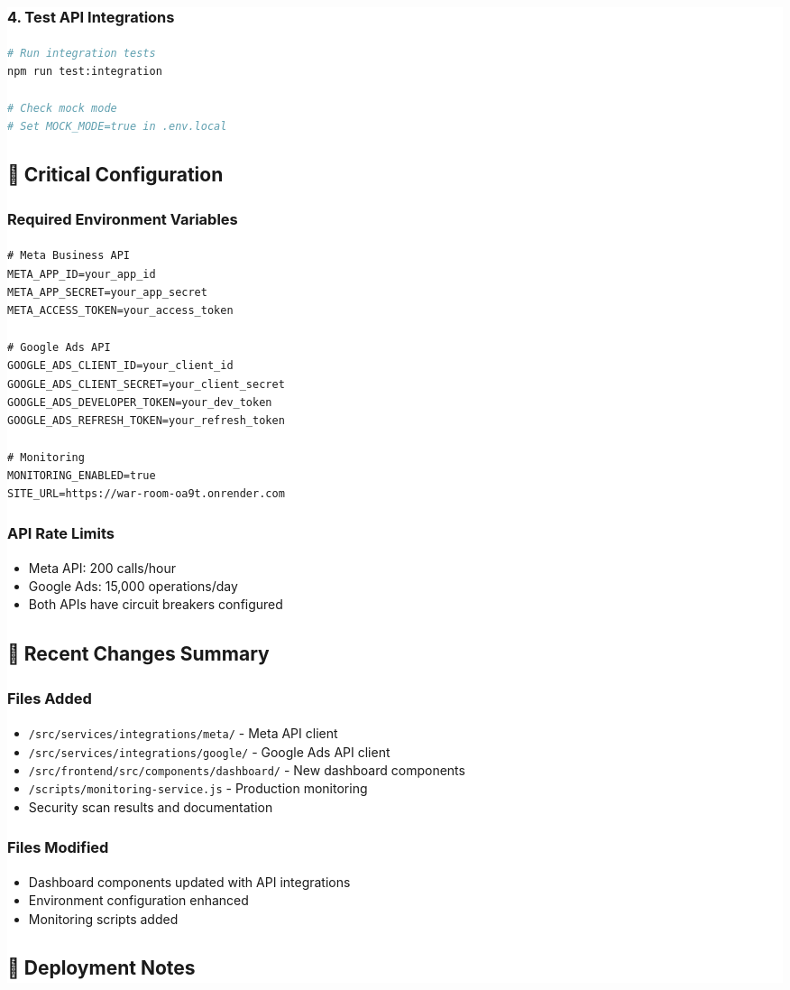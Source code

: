 ### 4. Test API Integrations
```bash
# Run integration tests
npm run test:integration

# Check mock mode
# Set MOCK_MODE=true in .env.local
```

## 🔧 Critical Configuration

### Required Environment Variables
```env
# Meta Business API
META_APP_ID=your_app_id
META_APP_SECRET=your_app_secret
META_ACCESS_TOKEN=your_access_token

# Google Ads API
GOOGLE_ADS_CLIENT_ID=your_client_id
GOOGLE_ADS_CLIENT_SECRET=your_client_secret
GOOGLE_ADS_DEVELOPER_TOKEN=your_dev_token
GOOGLE_ADS_REFRESH_TOKEN=your_refresh_token

# Monitoring
MONITORING_ENABLED=true
SITE_URL=https://war-room-oa9t.onrender.com
```

### API Rate Limits
- Meta API: 200 calls/hour
- Google Ads: 15,000 operations/day
- Both APIs have circuit breakers configured

## 📝 Recent Changes Summary

### Files Added
- `/src/services/integrations/meta/` - Meta API client
- `/src/services/integrations/google/` - Google Ads API client
- `/src/frontend/src/components/dashboard/` - New dashboard components
- `/scripts/monitoring-service.js` - Production monitoring
- Security scan results and documentation

### Files Modified
- Dashboard components updated with API integrations
- Environment configuration enhanced
- Monitoring scripts added

## 🚀 Deployment Notes
